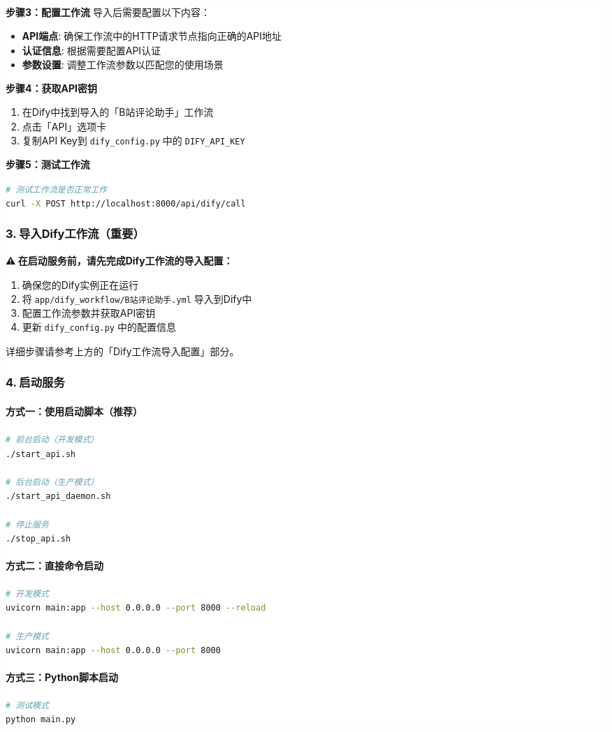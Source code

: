 **步骤3：配置工作流**
导入后需要配置以下内容：
- **API端点**: 确保工作流中的HTTP请求节点指向正确的API地址
- **认证信息**: 根据需要配置API认证
- **参数设置**: 调整工作流参数以匹配您的使用场景

**步骤4：获取API密钥**
1. 在Dify中找到导入的「B站评论助手」工作流
2. 点击「API」选项卡
3. 复制API Key到 `dify_config.py` 中的 `DIFY_API_KEY`

**步骤5：测试工作流**
```bash
# 测试工作流是否正常工作
curl -X POST http://localhost:8000/api/dify/call
```

### 3. 导入Dify工作流（重要）

**⚠️ 在启动服务前，请先完成Dify工作流的导入配置：**

1. 确保您的Dify实例正在运行
2. 将 `app/dify_workflow/B站评论助手.yml` 导入到Dify中
3. 配置工作流参数并获取API密钥
4. 更新 `dify_config.py` 中的配置信息

详细步骤请参考上方的「Dify工作流导入配置」部分。

### 4. 启动服务

#### 方式一：使用启动脚本（推荐）

```bash
# 前台启动（开发模式）
./start_api.sh

# 后台启动（生产模式）
./start_api_daemon.sh

# 停止服务
./stop_api.sh
```

#### 方式二：直接命令启动

```bash
# 开发模式
uvicorn main:app --host 0.0.0.0 --port 8000 --reload

# 生产模式
uvicorn main:app --host 0.0.0.0 --port 8000
```

#### 方式三：Python脚本启动

```bash
# 测试模式
python main.py
```
